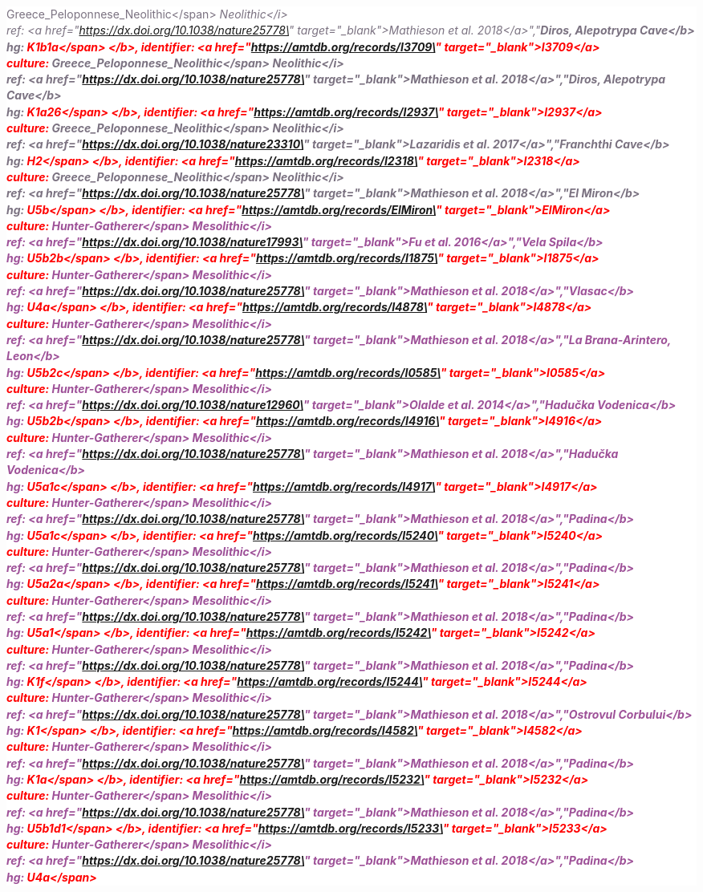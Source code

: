 <span style='color:#7B7281;'>Greece_Peloponnese_Neolithic<\/span> <i>Neolithic<\/i><br>ref: <a href=\"https://dx.doi.org/10.1038/nature25778\" target=\"_blank\">Mathieson et al. 2018<\/a>","<b>Diros, Alepotrypa Cave<\/b> <br>hg: <b> <span style='color:red'>K1b1a<\/span> <\/b>, identifier: <a href=\"https://amtdb.org/records/I3709\" target=\"_blank\">I3709<\/a> <br>culture: <span style='color:#7B7281;'>Greece_Peloponnese_Neolithic<\/span> <i>Neolithic<\/i><br>ref: <a href=\"https://dx.doi.org/10.1038/nature25778\" target=\"_blank\">Mathieson et al. 2018<\/a>","<b>Diros, Alepotrypa Cave<\/b> <br>hg: <b> <span style='color:red'>K1a26<\/span> <\/b>, identifier: <a href=\"https://amtdb.org/records/I2937\" target=\"_blank\">I2937<\/a> <br>culture: <span style='color:#7B7281;'>Greece_Peloponnese_Neolithic<\/span> <i>Neolithic<\/i><br>ref: <a href=\"https://dx.doi.org/10.1038/nature23310\" target=\"_blank\">Lazaridis et al. 2017<\/a>","<b>Franchthi Cave<\/b> <br>hg: <b> <span style='color:red'>H2<\/span> <\/b>, identifier: <a href=\"https://amtdb.org/records/I2318\" target=\"_blank\">I2318<\/a> <br>culture: <span style='color:#7B7281;'>Greece_Peloponnese_Neolithic<\/span> <i>Neolithic<\/i><br>ref: <a href=\"https://dx.doi.org/10.1038/nature25778\" target=\"_blank\">Mathieson et al. 2018<\/a>","<b>El Miron<\/b> <br>hg: <b> <span style='color:red'>U5b<\/span> <\/b>, identifier: <a href=\"https://amtdb.org/records/ElMiron\" target=\"_blank\">ElMiron<\/a> <br>culture: <span style='color:#9E5198;'>Hunter-Gatherer<\/span> <i>Mesolithic<\/i><br>ref: <a href=\"https://dx.doi.org/10.1038/nature17993\" target=\"_blank\">Fu et al. 2016<\/a>","<b>Vela Spila<\/b> <br>hg: <b> <span style='color:red'>U5b2b<\/span> <\/b>, identifier: <a href=\"https://amtdb.org/records/I1875\" target=\"_blank\">I1875<\/a> <br>culture: <span style='color:#9E5198;'>Hunter-Gatherer<\/span> <i>Mesolithic<\/i><br>ref: <a href=\"https://dx.doi.org/10.1038/nature25778\" target=\"_blank\">Mathieson et al. 2018<\/a>","<b>Vlasac<\/b> <br>hg: <b> <span style='color:red'>U4a<\/span> <\/b>, identifier: <a href=\"https://amtdb.org/records/I4878\" target=\"_blank\">I4878<\/a> <br>culture: <span style='color:#9E5198;'>Hunter-Gatherer<\/span> <i>Mesolithic<\/i><br>ref: <a href=\"https://dx.doi.org/10.1038/nature25778\" target=\"_blank\">Mathieson et al. 2018<\/a>","<b>La Brana-Arintero, Leon<\/b> <br>hg: <b> <span style='color:red'>U5b2c<\/span> <\/b>, identifier: <a href=\"https://amtdb.org/records/I0585\" target=\"_blank\">I0585<\/a> <br>culture: <span style='color:#9E5198;'>Hunter-Gatherer<\/span> <i>Mesolithic<\/i><br>ref: <a href=\"https://dx.doi.org/10.1038/nature12960\" target=\"_blank\">Olalde et al. 2014<\/a>","<b>Hadučka Vodenica<\/b> <br>hg: <b> <span style='color:red'>U5b2b<\/span> <\/b>, identifier: <a href=\"https://amtdb.org/records/I4916\" target=\"_blank\">I4916<\/a> <br>culture: <span style='color:#9E5198;'>Hunter-Gatherer<\/span> <i>Mesolithic<\/i><br>ref: <a href=\"https://dx.doi.org/10.1038/nature25778\" target=\"_blank\">Mathieson et al. 2018<\/a>","<b>Hadučka Vodenica<\/b> <br>hg: <b> <span style='color:red'>U5a1c<\/span> <\/b>, identifier: <a href=\"https://amtdb.org/records/I4917\" target=\"_blank\">I4917<\/a> <br>culture: <span style='color:#9E5198;'>Hunter-Gatherer<\/span> <i>Mesolithic<\/i><br>ref: <a href=\"https://dx.doi.org/10.1038/nature25778\" target=\"_blank\">Mathieson et al. 2018<\/a>","<b>Padina<\/b> <br>hg: <b> <span style='color:red'>U5a1c<\/span> <\/b>, identifier: <a href=\"https://amtdb.org/records/I5240\" target=\"_blank\">I5240<\/a> <br>culture: <span style='color:#9E5198;'>Hunter-Gatherer<\/span> <i>Mesolithic<\/i><br>ref: <a href=\"https://dx.doi.org/10.1038/nature25778\" target=\"_blank\">Mathieson et al. 2018<\/a>","<b>Padina<\/b> <br>hg: <b> <span style='color:red'>U5a2a<\/span> <\/b>, identifier: <a href=\"https://amtdb.org/records/I5241\" target=\"_blank\">I5241<\/a> <br>culture: <span style='color:#9E5198;'>Hunter-Gatherer<\/span> <i>Mesolithic<\/i><br>ref: <a href=\"https://dx.doi.org/10.1038/nature25778\" target=\"_blank\">Mathieson et al. 2018<\/a>","<b>Padina<\/b> <br>hg: <b> <span style='color:red'>U5a1<\/span> <\/b>, identifier: <a href=\"https://amtdb.org/records/I5242\" target=\"_blank\">I5242<\/a> <br>culture: <span style='color:#9E5198;'>Hunter-Gatherer<\/span> <i>Mesolithic<\/i><br>ref: <a href=\"https://dx.doi.org/10.1038/nature25778\" target=\"_blank\">Mathieson et al. 2018<\/a>","<b>Padina<\/b> <br>hg: <b> <span style='color:red'>K1f<\/span> <\/b>, identifier: <a href=\"https://amtdb.org/records/I5244\" target=\"_blank\">I5244<\/a> <br>culture: <span style='color:#9E5198;'>Hunter-Gatherer<\/span> <i>Mesolithic<\/i><br>ref: <a href=\"https://dx.doi.org/10.1038/nature25778\" target=\"_blank\">Mathieson et al. 2018<\/a>","<b>Ostrovul Corbului<\/b> <br>hg: <b> <span style='color:red'>K1<\/span> <\/b>, identifier: <a href=\"https://amtdb.org/records/I4582\" target=\"_blank\">I4582<\/a> <br>culture: <span style='color:#9E5198;'>Hunter-Gatherer<\/span> <i>Mesolithic<\/i><br>ref: <a href=\"https://dx.doi.org/10.1038/nature25778\" target=\"_blank\">Mathieson et al. 2018<\/a>","<b>Padina<\/b> <br>hg: <b> <span style='color:red'>K1a<\/span> <\/b>, identifier: <a href=\"https://amtdb.org/records/I5232\" target=\"_blank\">I5232<\/a> <br>culture: <span style='color:#9E5198;'>Hunter-Gatherer<\/span> <i>Mesolithic<\/i><br>ref: <a href=\"https://dx.doi.org/10.1038/nature25778\" target=\"_blank\">Mathieson et al. 2018<\/a>","<b>Padina<\/b> <br>hg: <b> <span style='color:red'>U5b1d1<\/span> <\/b>, identifier: <a href=\"https://amtdb.org/records/I5233\" target=\"_blank\">I5233<\/a> <br>culture: <span style='color:#9E5198;'>Hunter-Gatherer<\/span> <i>Mesolithic<\/i><br>ref: <a href=\"https://dx.doi.org/10.1038/nature25778\" target=\"_blank\">Mathieson et al. 2018<\/a>","<b>Padina<\/b> <br>hg: <b> <span style='color:red'>U4a<\/span>